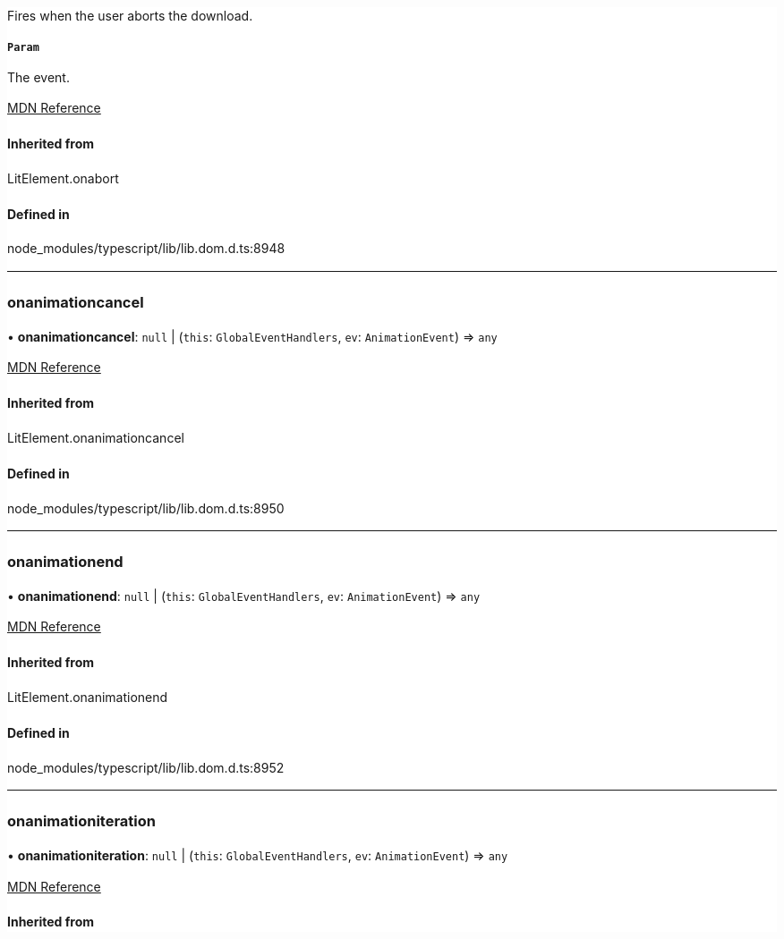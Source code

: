 Fires when the user aborts the download.

**`Param`**

The event.

[MDN Reference](https://developer.mozilla.org/docs/Web/API/HTMLMediaElement/abort_event)

#### Inherited from

LitElement.onabort

#### Defined in

node_modules/typescript/lib/lib.dom.d.ts:8948

___

### onanimationcancel

• **onanimationcancel**: ``null`` \| (`this`: `GlobalEventHandlers`, `ev`: `AnimationEvent`) => `any`

[MDN Reference](https://developer.mozilla.org/docs/Web/API/Element/animationcancel_event)

#### Inherited from

LitElement.onanimationcancel

#### Defined in

node_modules/typescript/lib/lib.dom.d.ts:8950

___

### onanimationend

• **onanimationend**: ``null`` \| (`this`: `GlobalEventHandlers`, `ev`: `AnimationEvent`) => `any`

[MDN Reference](https://developer.mozilla.org/docs/Web/API/Element/animationend_event)

#### Inherited from

LitElement.onanimationend

#### Defined in

node_modules/typescript/lib/lib.dom.d.ts:8952

___

### onanimationiteration

• **onanimationiteration**: ``null`` \| (`this`: `GlobalEventHandlers`, `ev`: `AnimationEvent`) => `any`

[MDN Reference](https://developer.mozilla.org/docs/Web/API/Element/animationiteration_event)

#### Inherited from

